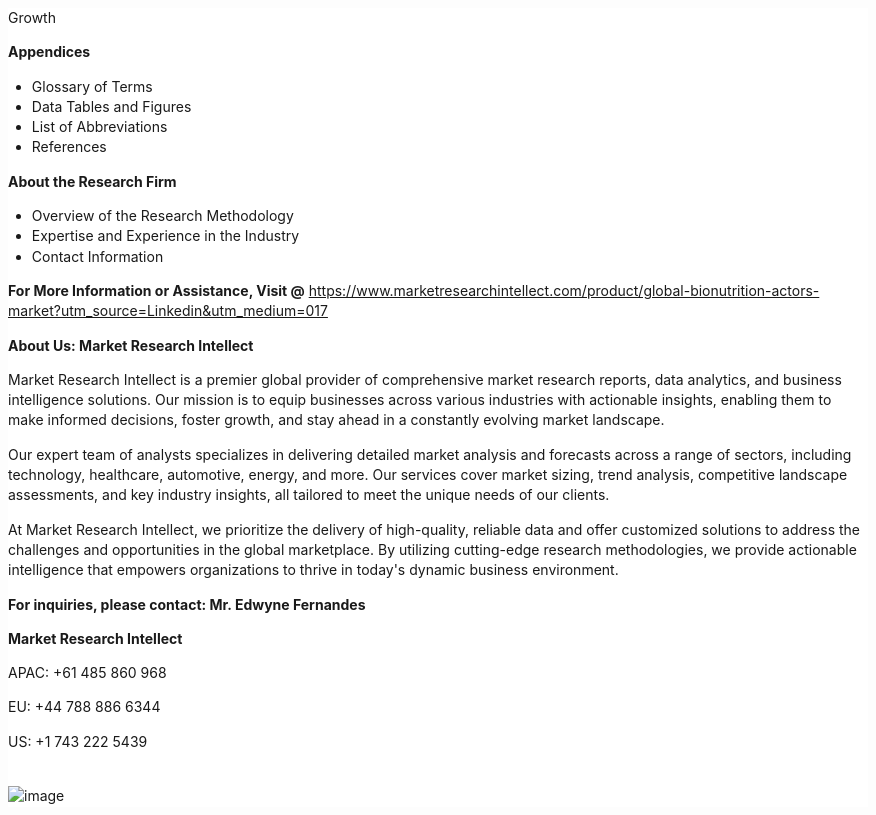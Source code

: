 Growth</li></ul><p><strong>Appendices</strong></p><ul><li>Glossary of Terms</li><li>Data Tables and Figures</li><li>List of Abbreviations</li><li>References</li></ul><p><strong>About the Research Firm</strong></p><ul><li>Overview of the Research Methodology</li><li>Expertise and Experience in the Industry</li><li>Contact Information</li></ul></div><div class="article-main__content" data-test-id="publishing-text-block"><p><span class="font-[700]"><strong>For More Information or Assistance, Visit @</strong>&nbsp;<a href="https://www.marketresearchintellect.com/product/global-bionutrition-actors-market?utm_source=Linkedin&utm_medium=017">https://www.marketresearchintellect.com/product/global-bionutrition-actors-market?utm_source=Linkedin&utm_medium=017</a></span></p><p><strong>About Us: Market Research Intellect</strong></p><p>Market Research Intellect is a premier global provider of comprehensive market research reports, data analytics, and business intelligence solutions. Our mission is to equip businesses across various industries with actionable insights, enabling them to make informed decisions, foster growth, and stay ahead in a constantly evolving market landscape.</p><p>Our expert team of analysts specializes in delivering detailed market analysis and forecasts across a range of sectors, including technology, healthcare, automotive, energy, and more. Our services cover market sizing, trend analysis, competitive landscape assessments, and key industry insights, all tailored to meet the unique needs of our clients.</p><p>At Market Research Intellect, we prioritize the delivery of high-quality, reliable data and offer customized solutions to address the challenges and opportunities in the global marketplace. By utilizing cutting-edge research methodologies, we provide actionable intelligence that empowers organizations to thrive in today's dynamic business environment.</p><p><strong>For inquiries, please contact: Mr. Edwyne Fernandes</strong></p><p><strong>Market Research Intellect</strong></p><p>APAC: +61 485 860 968</p><p>EU: +44 788 886 6344</p><p>US: +1 743 222 5439</p></div><div class="article-main__content" data-test-id="publishing-text-block">&nbsp;</div>
![image](https://github.com/user-attachments/assets/64249ffd-5b05-4a37-b2db-bbd043f95b46)
